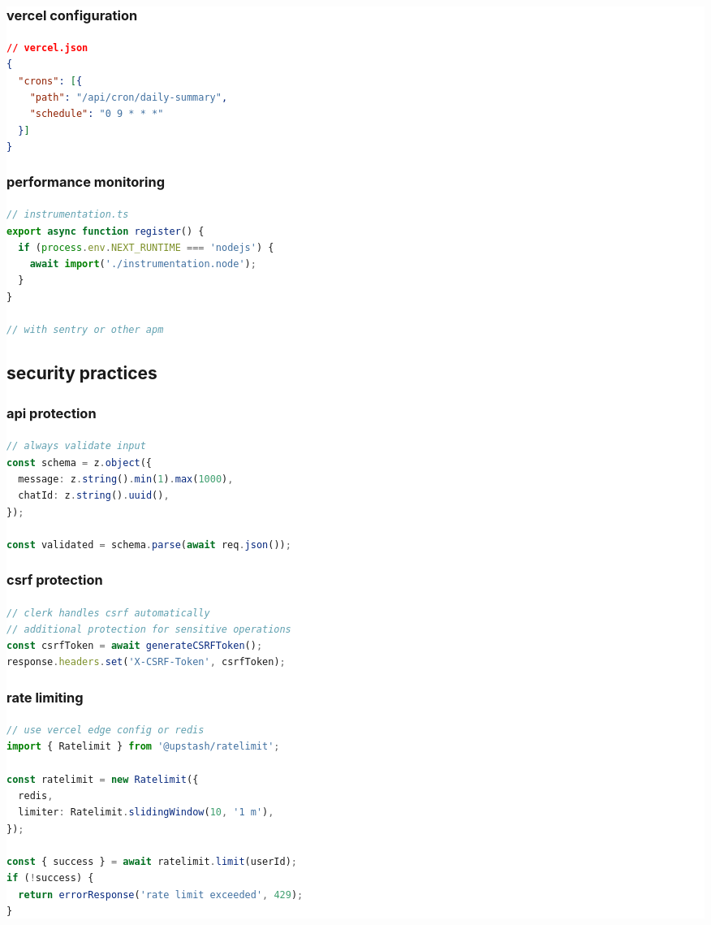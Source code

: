 ### vercel configuration
```json
// vercel.json
{
  "crons": [{
    "path": "/api/cron/daily-summary",
    "schedule": "0 9 * * *"
  }]
}
```

### performance monitoring
```typescript
// instrumentation.ts
export async function register() {
  if (process.env.NEXT_RUNTIME === 'nodejs') {
    await import('./instrumentation.node');
  }
}

// with sentry or other apm
```

## security practices

### api protection
```typescript
// always validate input
const schema = z.object({
  message: z.string().min(1).max(1000),
  chatId: z.string().uuid(),
});

const validated = schema.parse(await req.json());
```

### csrf protection
```typescript
// clerk handles csrf automatically
// additional protection for sensitive operations
const csrfToken = await generateCSRFToken();
response.headers.set('X-CSRF-Token', csrfToken);
```

### rate limiting
```typescript
// use vercel edge config or redis
import { Ratelimit } from '@upstash/ratelimit';

const ratelimit = new Ratelimit({
  redis,
  limiter: Ratelimit.slidingWindow(10, '1 m'),
});

const { success } = await ratelimit.limit(userId);
if (!success) {
  return errorResponse('rate limit exceeded', 429);
}
```
